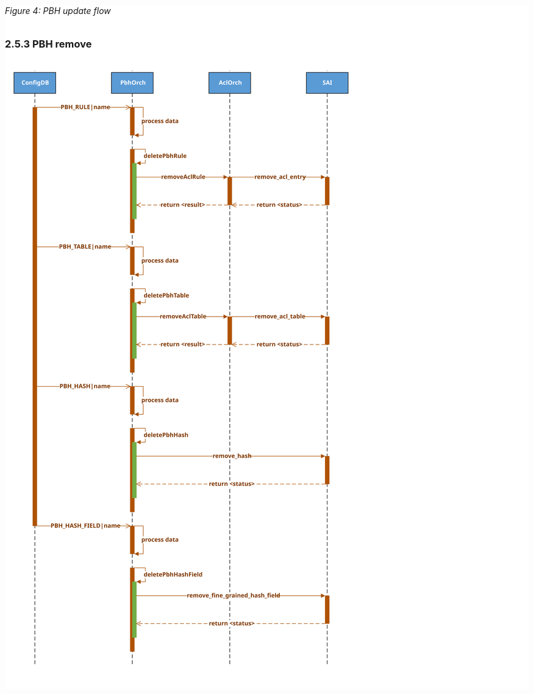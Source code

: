 ###### Figure 4: PBH update flow

### 2.5.3 PBH remove

![PBH remove flow](images/pbh_remove_flow.svg "Figure 5: PBH remove flow")
